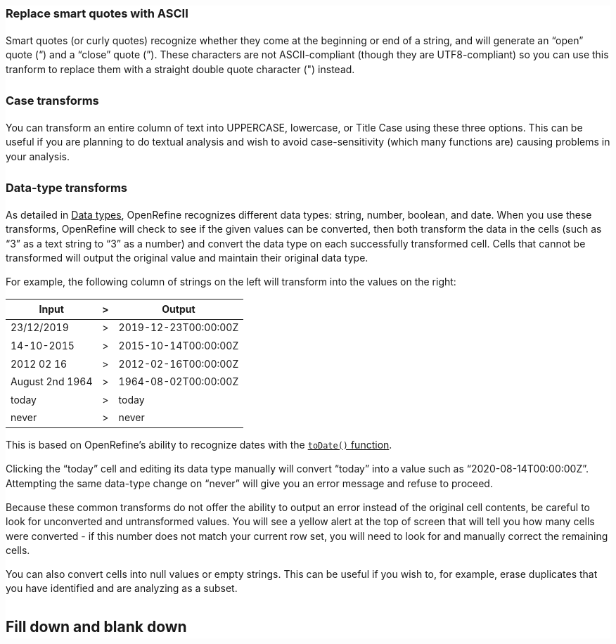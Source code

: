 ### Replace smart quotes with ASCII

Smart quotes (or curly quotes) recognize whether they come at the beginning or end of a string, and will generate an “open” quote (“) and a “close” quote (”). These characters are not ASCII-compliant (though they are UTF8-compliant) so you can use this tranform to replace them with a straight double quote character (") instead. 

### Case transforms

You can transform an entire column of text into UPPERCASE, lowercase, or Title Case using these three options. This can be useful if you are planning to do textual analysis and wish to avoid case-sensitivity (which many functions are) causing problems in your analysis. 

### Data-type transforms

As detailed in [Data types](exploring#data-types), OpenRefine recognizes different data types: string, number, boolean, and date. When you use these transforms, OpenRefine will check to see if the given values can be converted, then both transform the data in the cells (such as “3” as a text string to “3” as a number) and convert the data type on each successfully transformed cell. Cells that cannot be transformed will output the original value and maintain their original data type. 

For example, the following column of strings on the left will transform into the values on the right:

|Input|>|Output|
|---|---|---|
|23/12/2019|>|2019-12-23T00:00:00Z|
|14-10-2015|>|2015-10-14T00:00:00Z|
|2012 02 16|>|2012-02-16T00:00:00Z|
|August 2nd 1964|>|1964-08-02T00:00:00Z|
|today|>|today|
|never|>|never|

This is based on OpenRefine’s ability to recognize dates with the [`toDate()` function](expressions#dates). 

Clicking the “today” cell and editing its data type manually will convert “today” into a value such as “2020-08-14T00:00:00Z”. Attempting the same data-type change on “never” will give you an error message and refuse to proceed.  

Because these common transforms do not offer the ability to output an error instead of the original cell contents, be careful to look for unconverted and untransformed values. You will see a yellow alert at the top of screen that will tell you how many cells were converted - if this number does not match your current row set, you will need to look for and manually correct the remaining cells. 

You can also convert cells into null values or empty strings. This can be useful if you wish to, for example, erase duplicates that you have identified and are analyzing as a subset. 

## Fill down and blank down
